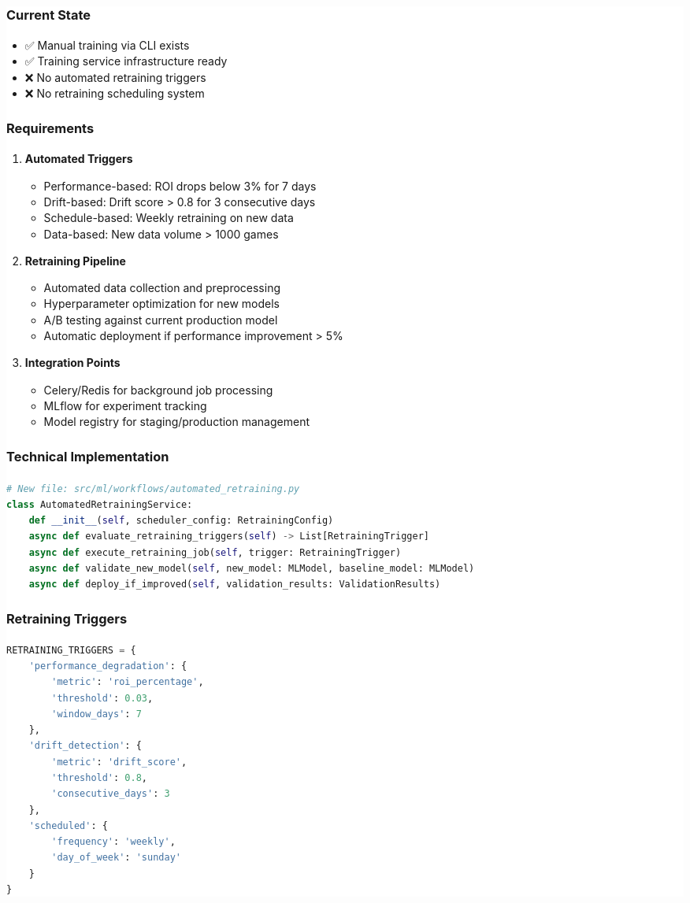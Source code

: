 ### Current State
- ✅ Manual training via CLI exists
- ✅ Training service infrastructure ready
- ❌ No automated retraining triggers
- ❌ No retraining scheduling system

### Requirements
1. **Automated Triggers**
   - Performance-based: ROI drops below 3% for 7 days
   - Drift-based: Drift score > 0.8 for 3 consecutive days
   - Schedule-based: Weekly retraining on new data
   - Data-based: New data volume > 1000 games

2. **Retraining Pipeline**
   - Automated data collection and preprocessing
   - Hyperparameter optimization for new models
   - A/B testing against current production model
   - Automatic deployment if performance improvement > 5%

3. **Integration Points**
   - Celery/Redis for background job processing
   - MLflow for experiment tracking
   - Model registry for staging/production management

### Technical Implementation
```python
# New file: src/ml/workflows/automated_retraining.py
class AutomatedRetrainingService:
    def __init__(self, scheduler_config: RetrainingConfig)
    async def evaluate_retraining_triggers(self) -> List[RetrainingTrigger]
    async def execute_retraining_job(self, trigger: RetrainingTrigger)
    async def validate_new_model(self, new_model: MLModel, baseline_model: MLModel)
    async def deploy_if_improved(self, validation_results: ValidationResults)
```

### Retraining Triggers
```python
RETRAINING_TRIGGERS = {
    'performance_degradation': {
        'metric': 'roi_percentage',
        'threshold': 0.03,
        'window_days': 7
    },
    'drift_detection': {
        'metric': 'drift_score',
        'threshold': 0.8,
        'consecutive_days': 3
    },
    'scheduled': {
        'frequency': 'weekly',
        'day_of_week': 'sunday'
    }
}
```
